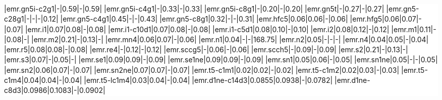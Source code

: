 |emr.gn5i-c2g1|-|0.59|-|0.59|
|emr.gn5i-c4g1|-|0.33|-|0.33|
|emr.gn5i-c8g1|-|0.20|-|0.20|
|emr.gn5t|-|0.27|-|0.27|
|emr.gn5-c28g1|-|-|-|0.12|
|emr.gn5-c4g1|0.45|-|-|0.43|
|emr.gn5-c8g1|0.32|-|-|0.31|
|emr.hfc5|0.06|0.06|-|0.06|
|emr.hfg5|0.06|0.07|-|0.07|
|emr.i1|0.07|0.08|-|0.08|
|emr.i1-c10d1|0.07|0.08|-|0.08|
|emr.i1-c5d1|0.08|0.10|-|0.10|
|emr.i2|0.08|0.12|-|0.12|
|emr.m1|0.11|-|0.08|-|
|emr.m2|0.21|-|0.13|-|
|emr.mn4|0.06|0.07|-|0.06|
|emr.n1|0.04|-|-|168.75|
|emr.n2|0.05|-|-|-|
|emr.n4|0.04|0.05|-|0.04|
|emr.r5|0.08|0.08|-|0.08|
|emr.re4|-|0.12|-|0.12|
|emr.sccg5|-|0.06|-|0.06|
|emr.scch5|-|0.09|-|0.09|
|emr.s2|0.21|-|0.13|-|
|emr.s3|0.07|-|0.05|-|
|emr.se1|0.09|0.09|-|0.09|
|emr.se1ne|0.09|0.09|-|0.09|
|emr.sn1|0.05|0.06|-|0.05|
|emr.sn1ne|0.05|-|-|0.05|
|emr.sn2|0.06|0.07|-|0.07|
|emr.sn2ne|0.07|0.07|-|0.07|
|emr.t5-c1m1|0.02|0.02|-|0.02|
|emr.t5-c1m2|0.02|0.03|-|0.03|
|emr.t5-c1m4|0.04|0.04|-|0.04|
|emr.t5-lc1m4|0.03|0.04|-|0.04|
|emr.d1ne-c14d3|0.0855|0.0938|-|0.0782|
|emr.d1ne-c8d3|0.0986|0.1083|-|0.0902|
